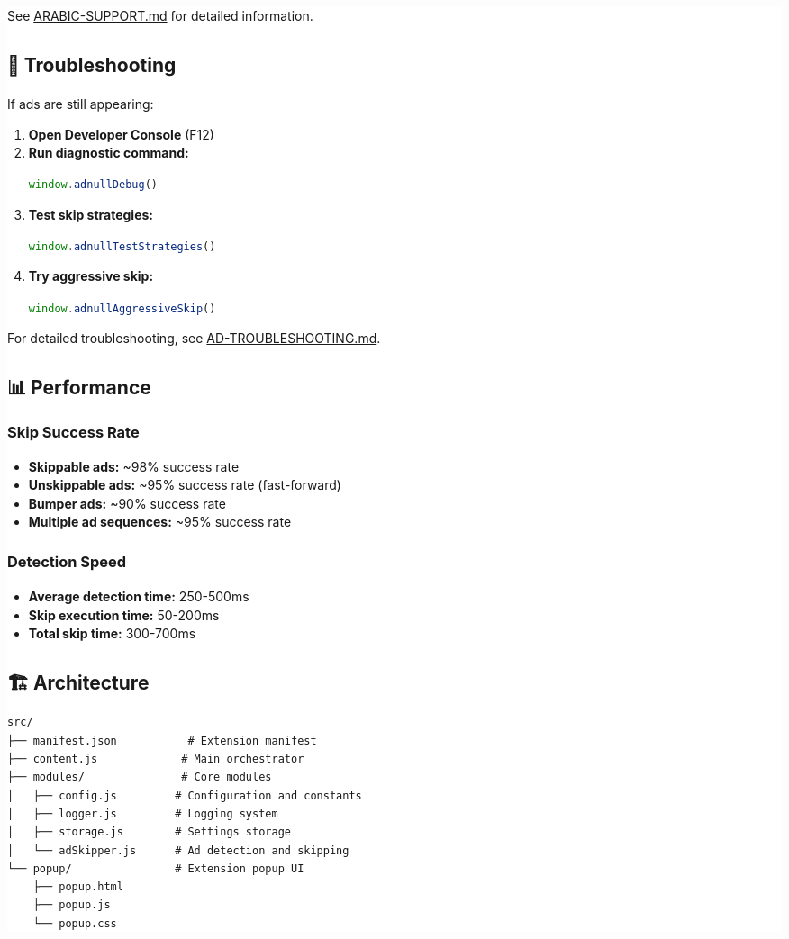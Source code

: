 See [ARABIC-SUPPORT.md](ARABIC-SUPPORT.md) for detailed information.

## 🐛 Troubleshooting

If ads are still appearing:

1. **Open Developer Console** (F12)
2. **Run diagnostic command:**
   ```javascript
   window.adnullDebug()
   ```
3. **Test skip strategies:**
   ```javascript
   window.adnullTestStrategies()
   ```
4. **Try aggressive skip:**
   ```javascript
   window.adnullAggressiveSkip()
   ```

For detailed troubleshooting, see [AD-TROUBLESHOOTING.md](AD-TROUBLESHOOTING.md).

## 📊 Performance

### Skip Success Rate
- **Skippable ads:** ~98% success rate
- **Unskippable ads:** ~95% success rate (fast-forward)
- **Bumper ads:** ~90% success rate
- **Multiple ad sequences:** ~95% success rate

### Detection Speed
- **Average detection time:** 250-500ms
- **Skip execution time:** 50-200ms
- **Total skip time:** 300-700ms

## 🏗️ Architecture

```
src/
├── manifest.json           # Extension manifest
├── content.js             # Main orchestrator
├── modules/               # Core modules
│   ├── config.js         # Configuration and constants
│   ├── logger.js         # Logging system
│   ├── storage.js        # Settings storage
│   └── adSkipper.js      # Ad detection and skipping
└── popup/                # Extension popup UI
    ├── popup.html
    ├── popup.js
    └── popup.css
```
